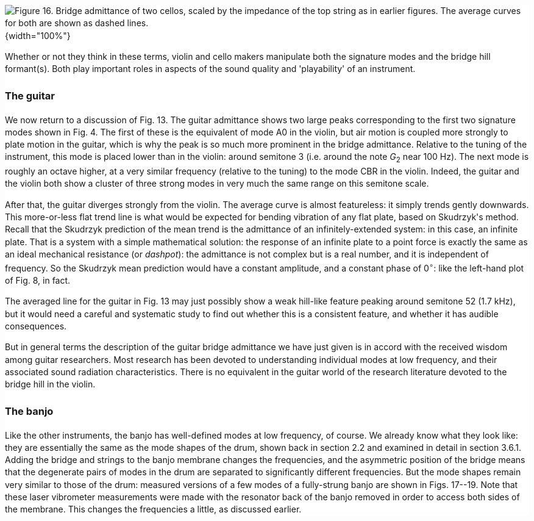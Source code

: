 ![Figure 16. Bridge admittance of two cellos, scaled by the impedance of
the top string as in earlier figures. The average curves for both are
shown as dashed
lines.](uploads/2021/03/cello_comparison_with_avge-1024x768.jpg){width="100%"}

Whether or not they think in these terms, violin and cello makers
manipulate both the signature modes and the bridge hill formant(s). Both
play important roles in aspects of the sound quality and 'playability'
of an instrument.

### The guitar

We now return to a discussion of Fig. 13. The guitar admittance shows
two large peaks corresponding to the first two signature modes shown in
Fig. 4. The first of these is the equivalent of mode A0 in the violin,
but air motion is coupled more strongly to plate motion in the guitar,
which is why the peak is so much more prominent in the bridge
admittance. Relative to the tuning of the instrument, this mode is
placed lower than in the violin: around semitone 3 (i.e. around the note
$G_2$ near 100 Hz). The next mode is roughly an octave higher, at a
very similar frequency (relative to the tuning) to the mode CBR in the
violin. Indeed, the guitar and the violin both show a cluster of three
strong modes in very much the same range on this semitone scale.

After that, the guitar diverges strongly from the violin. The average
curve is almost featureless: it simply trends gently downwards. This
more-or-less flat trend line is what would be expected for bending
vibration of any flat plate, based on Skudrzyk's method. Recall that the
Skudrzyk prediction of the mean trend is the admittance of an
infinitely-extended system: in this case, an infinite plate. That is a
system with a simple mathematical solution: the response of an infinite
plate to a point force is exactly the same as an ideal mechanical
resistance (or *dashpot*): the admittance is not complex but is a real
number, and it is independent of frequency. So the Skudrzyk mean
prediction would have a constant amplitude, and a constant phase of
$0^\circ$: like the left-hand plot of Fig. 8, in fact.

The averaged line for the guitar in Fig. 13 may just possibly show a
weak hill-like feature peaking around semitone 52 (1.7 kHz), but it
would need a careful and systematic study to find out whether this is a
consistent feature, and whether it has audible consequences.

But in general terms the description of the guitar bridge admittance we
have just given is in accord with the received wisdom among guitar
researchers. Most research has been devoted to understanding individual
modes at low frequency, and their associated sound radiation
characteristics. There is no equivalent in the guitar world of the
research literature devoted to the bridge hill in the violin.

### The banjo

Like the other instruments, the banjo has well-defined modes at low
frequency, of course. We already know what they look like: they are
essentially the same as the mode shapes of the drum, shown back in
section 2.2 and examined in detail in section 3.6.1. Adding the bridge
and strings to the banjo membrane changes the frequencies, and the
asymmetric position of the bridge means that the degenerate pairs of
modes in the drum are separated to significantly different frequencies.
But the mode shapes remain very similar to those of the drum: measured
versions of a few modes of a fully-strung banjo are shown in Figs.
17--19. Note that these laser vibrometer measurements were made with the
resonator back of the banjo removed in order to access both sides of the
membrane. This changes the frequencies a little, as discussed earlier.
